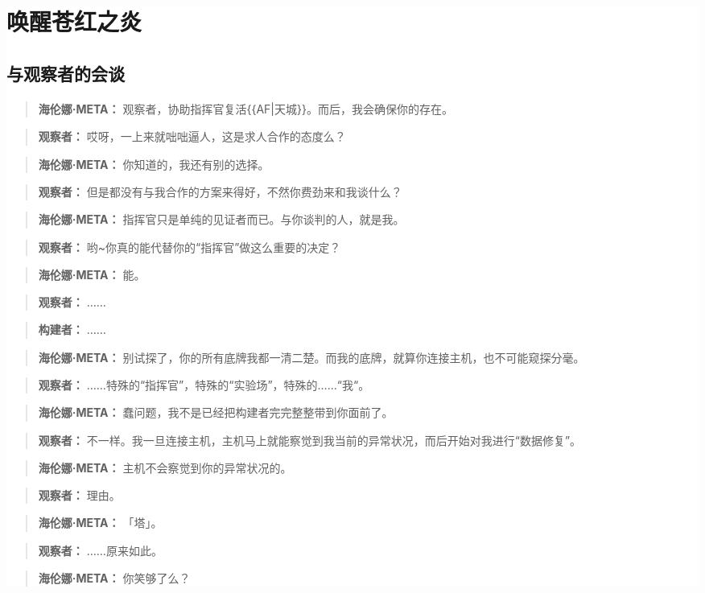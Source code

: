# 唤醒苍红之炎

## 与观察者的会谈

> **海伦娜·META：**
> 观察者，协助指挥官复活{{AF|天城}}。而后，我会确保你的存在。

> **观察者：**
> 哎呀，一上来就咄咄逼人，这是求人合作的态度么？

> **海伦娜·META：**
> 你知道的，我还有别的选择。

> **观察者：**
> 但是都没有与我合作的方案来得好，不然你费劲来和我谈什么？

> **海伦娜·META：**
> <span class="shikikanname">指挥官</span>只是单纯的见证者而已。与你谈判的人，就是我。

> **观察者：**
> 哟~你真的能代替你的“指挥官”做这么重要的决定？

> **海伦娜·META：**
> 能。

> **观察者：**
> ……

> **构建者：**
> ……

> **海伦娜·META：**
> 别试探了，你的所有底牌我都一清二楚。而我的底牌，就算你连接主机，也不可能窥探分毫。

> **观察者：**
> ……特殊的“指挥官”，特殊的“实验场”，特殊的……“我“。

> **海伦娜·META：**
> 蠢问题，我不是已经把构建者完完整整带到你面前了。

> **观察者：**
> 不一样。我一旦连接主机，主机马上就能察觉到我当前的异常状况，而后开始对我进行“数据修复”。

> **海伦娜·META：**
> 主机不会察觉到你的异常状况的。

> **观察者：**
> 理由。

> **海伦娜·META：**
> 「塔」。

> **观察者：**
> ……原来如此。

> **海伦娜·META：**
> 你笑够了么？
